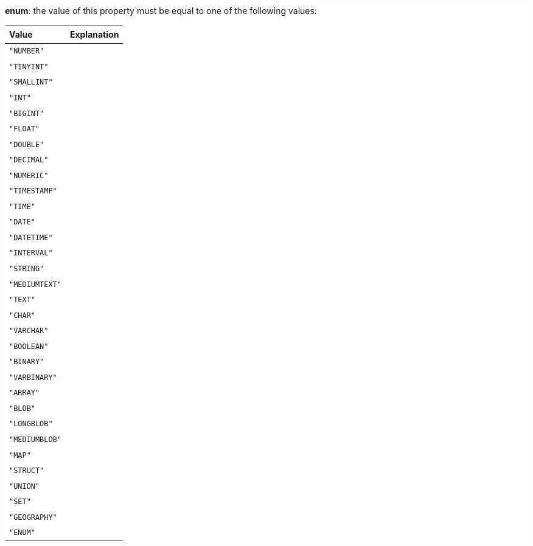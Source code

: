**enum**: the value of this property must be equal to one of the following values:

| Value          | Explanation |
| :------------- | :---------- |
| `"NUMBER"`     |             |
| `"TINYINT"`    |             |
| `"SMALLINT"`   |             |
| `"INT"`        |             |
| `"BIGINT"`     |             |
| `"FLOAT"`      |             |
| `"DOUBLE"`     |             |
| `"DECIMAL"`    |             |
| `"NUMERIC"`    |             |
| `"TIMESTAMP"`  |             |
| `"TIME"`       |             |
| `"DATE"`       |             |
| `"DATETIME"`   |             |
| `"INTERVAL"`   |             |
| `"STRING"`     |             |
| `"MEDIUMTEXT"` |             |
| `"TEXT"`       |             |
| `"CHAR"`       |             |
| `"VARCHAR"`    |             |
| `"BOOLEAN"`    |             |
| `"BINARY"`     |             |
| `"VARBINARY"`  |             |
| `"ARRAY"`      |             |
| `"BLOB"`       |             |
| `"LONGBLOB"`   |             |
| `"MEDIUMBLOB"` |             |
| `"MAP"`        |             |
| `"STRUCT"`     |             |
| `"UNION"`      |             |
| `"SET"`        |             |
| `"GEOGRAPHY"`  |             |
| `"ENUM"`       |             |
